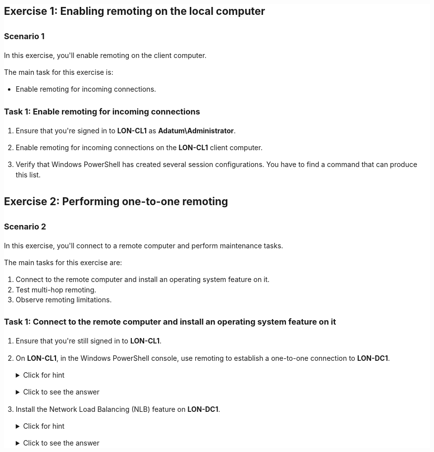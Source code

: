 ## Exercise 1: Enabling remoting on the local computer

### Scenario 1

In this exercise, you'll enable remoting on the client computer.

The main task for this exercise is:

- Enable remoting for incoming connections.

### Task 1: Enable remoting for incoming connections

1. Ensure that you're signed in to **LON-CL1** as **Adatum\\Administrator**.
1. Enable remoting for incoming connections on the **LON-CL1** client computer.

3. Verify that Windows PowerShell has created several session configurations. You have to find a command that can produce this list.


## Exercise 2: Performing one-to-one remoting

### Scenario 2

In this exercise, you'll connect to a remote computer and perform maintenance tasks.

The main tasks for this exercise are:

1. Connect to the remote computer and install an operating system feature on it.
1. Test multi-hop remoting.
1. Observe remoting limitations.


### Task 1: Connect to the remote computer and install an operating system feature on it

1. Ensure that you're still signed in to **LON-CL1**.
1. On **LON-CL1**, in the Windows PowerShell console, use remoting to establish a one-to-one connection to **LON-DC1**.
    <details><summary>Click for hint</summary><Strong> 

    ```PowerShell
    Get-Command *Session*
    ```
    </Strong></details> 
    <details><summary>Click to see the answer</summary><Strong> 
    
    ```PowerShell
    Enter-PSSession -ComputerName LON-DC1
    ```
    </Strong></details> 
3. Install the Network Load Balancing (NLB) feature on **LON-DC1**.
    <details><summary>Click for hint</summary><Strong> 

    ```PowerShell
    Get-Command *Feature*
    ```
    </Strong></details> 
    <details><summary>Click to see the answer</summary><Strong> 
    